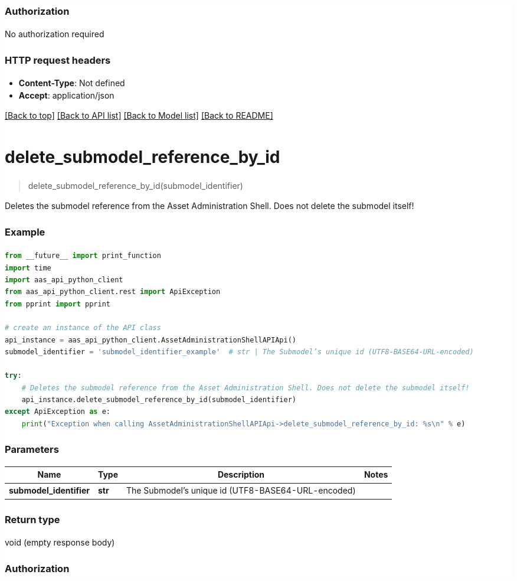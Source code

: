 ### Authorization

No authorization required

### HTTP request headers

 - **Content-Type**: Not defined
 - **Accept**: application/json

[[Back to top]](#) [[Back to API list]](../README.md#documentation-for-api-endpoints) [[Back to Model list]](../README.md#documentation-for-models) [[Back to README]](../README.md)

# **delete_submodel_reference_by_id**
> delete_submodel_reference_by_id(submodel_identifier)

Deletes the submodel reference from the Asset Administration Shell. Does not delete the submodel itself!

### Example

```python
from __future__ import print_function
import time
import aas_api_python_client
from aas_api_python_client.rest import ApiException
from pprint import pprint

# create an instance of the API class
api_instance = aas_api_python_client.AssetAdministrationShellAPIApi()
submodel_identifier = 'submodel_identifier_example'  # str | The Submodel’s unique id (UTF8-BASE64-URL-encoded)

try:
    # Deletes the submodel reference from the Asset Administration Shell. Does not delete the submodel itself!
    api_instance.delete_submodel_reference_by_id(submodel_identifier)
except ApiException as e:
    print("Exception when calling AssetAdministrationShellAPIApi->delete_submodel_reference_by_id: %s\n" % e)
```

### Parameters

Name | Type | Description  | Notes
------------- | ------------- | ------------- | -------------
 **submodel_identifier** | **str**| The Submodel’s unique id (UTF8-BASE64-URL-encoded) | 

### Return type

void (empty response body)

### Authorization
